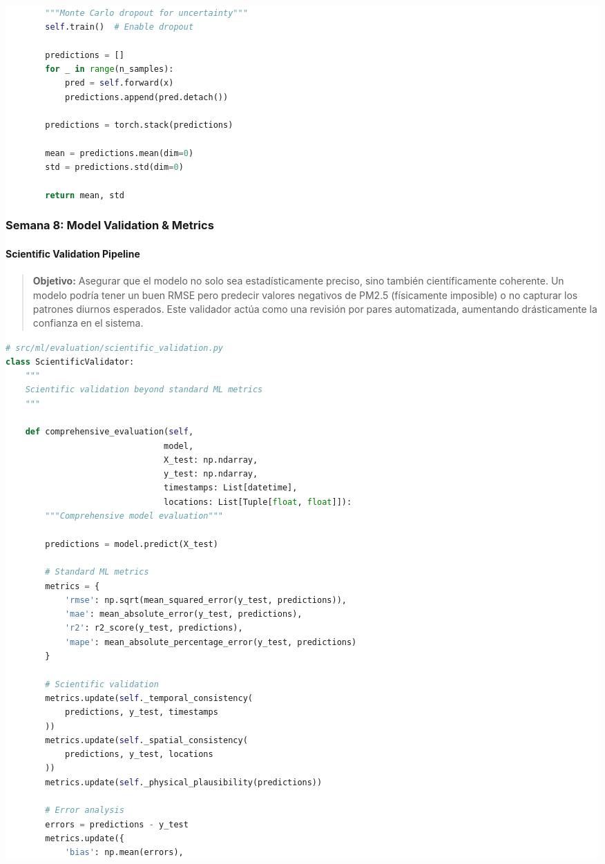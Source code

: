 ```python
        """Monte Carlo dropout for uncertainty"""
        self.train()  # Enable dropout

        predictions = []
        for _ in range(n_samples):
            pred = self.forward(x)
            predictions.append(pred.detach())

        predictions = torch.stack(predictions)

        mean = predictions.mean(dim=0)
        std = predictions.std(dim=0)

        return mean, std
```

### Semana 8: Model Validation & Metrics

#### Scientific Validation Pipeline

> **Objetivo:**
> Asegurar que el modelo no solo sea estadísticamente preciso, sino también científicamente coherente. Un modelo podría tener un buen RMSE pero predecir valores negativos de PM2.5 (físicamente imposible) o no capturar los patrones diurnos esperados. Este validador actúa como una revisión por pares automatizada, aumentando drásticamente la confianza en el sistema.

```python
# src/ml/evaluation/scientific_validation.py
class ScientificValidator:
    """
    Scientific validation beyond standard ML metrics
    """

    def comprehensive_evaluation(self,
                                model,
                                X_test: np.ndarray,
                                y_test: np.ndarray,
                                timestamps: List[datetime],
                                locations: List[Tuple[float, float]]):
        """Comprehensive model evaluation"""

        predictions = model.predict(X_test)

        # Standard ML metrics
        metrics = {
            'rmse': np.sqrt(mean_squared_error(y_test, predictions)),
            'mae': mean_absolute_error(y_test, predictions),
            'r2': r2_score(y_test, predictions),
            'mape': mean_absolute_percentage_error(y_test, predictions)
        }

        # Scientific validation
        metrics.update(self._temporal_consistency(
            predictions, y_test, timestamps
        ))
        metrics.update(self._spatial_consistency(
            predictions, y_test, locations
        ))
        metrics.update(self._physical_plausibility(predictions))

        # Error analysis
        errors = predictions - y_test
        metrics.update({
            'bias': np.mean(errors),
```